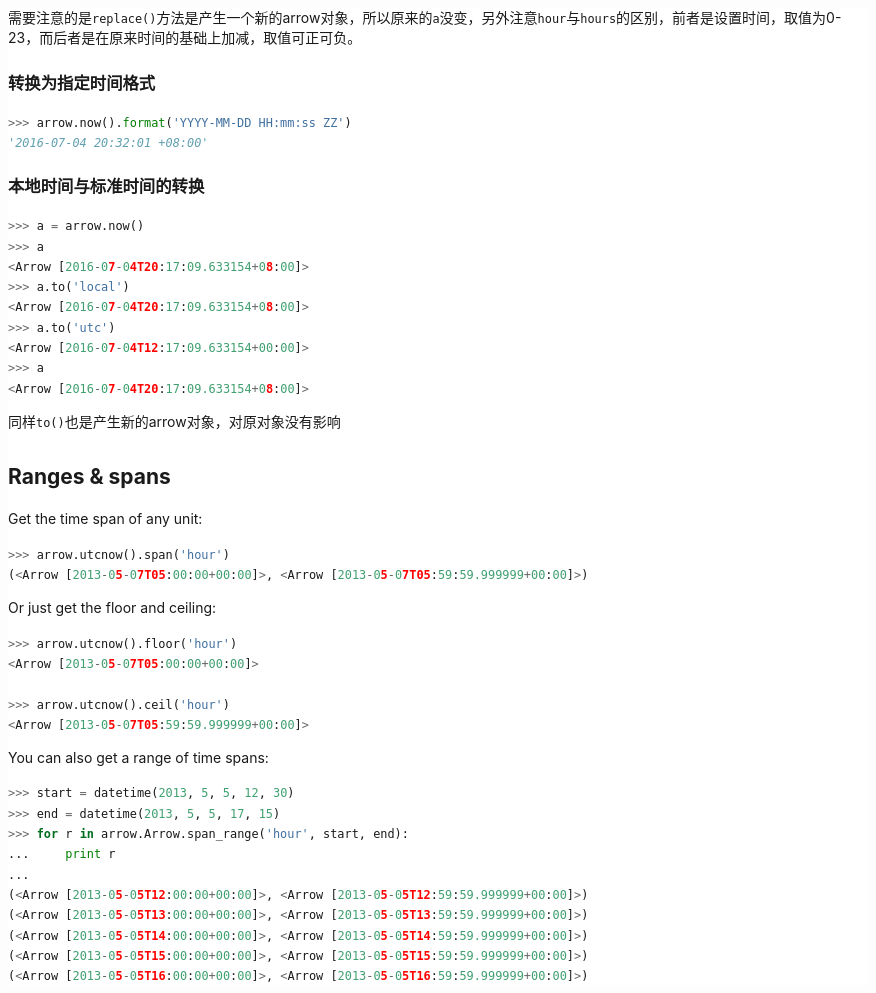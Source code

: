 需要注意的是`replace()`方法是产生一个新的arrow对象，所以原来的`a`没变，另外注意`hour`与`hours`的区别，前者是设置时间，取值为0-23，而后者是在原来时间的基础上加减，取值可正可负。

### 转换为指定时间格式

```python
>>> arrow.now().format('YYYY-MM-DD HH:mm:ss ZZ')
'2016-07-04 20:32:01 +08:00'
```

### 本地时间与标准时间的转换

```python
>>> a = arrow.now()
>>> a
<Arrow [2016-07-04T20:17:09.633154+08:00]>
>>> a.to('local')
<Arrow [2016-07-04T20:17:09.633154+08:00]>
>>> a.to('utc')
<Arrow [2016-07-04T12:17:09.633154+00:00]>
>>> a
<Arrow [2016-07-04T20:17:09.633154+08:00]>
```

同样`to()`也是产生新的arrow对象，对原对象没有影响

## Ranges & spans

Get the time span of any unit:

```python
>>> arrow.utcnow().span('hour')
(<Arrow [2013-05-07T05:00:00+00:00]>, <Arrow [2013-05-07T05:59:59.999999+00:00]>)
```

Or just get the floor and ceiling:

```python
>>> arrow.utcnow().floor('hour')
<Arrow [2013-05-07T05:00:00+00:00]>

>>> arrow.utcnow().ceil('hour')
<Arrow [2013-05-07T05:59:59.999999+00:00]>
```

You can also get a range of time spans:

```python
>>> start = datetime(2013, 5, 5, 12, 30)
>>> end = datetime(2013, 5, 5, 17, 15)
>>> for r in arrow.Arrow.span_range('hour', start, end):
...     print r
...
(<Arrow [2013-05-05T12:00:00+00:00]>, <Arrow [2013-05-05T12:59:59.999999+00:00]>)
(<Arrow [2013-05-05T13:00:00+00:00]>, <Arrow [2013-05-05T13:59:59.999999+00:00]>)
(<Arrow [2013-05-05T14:00:00+00:00]>, <Arrow [2013-05-05T14:59:59.999999+00:00]>)
(<Arrow [2013-05-05T15:00:00+00:00]>, <Arrow [2013-05-05T15:59:59.999999+00:00]>)
(<Arrow [2013-05-05T16:00:00+00:00]>, <Arrow [2013-05-05T16:59:59.999999+00:00]>)
```
